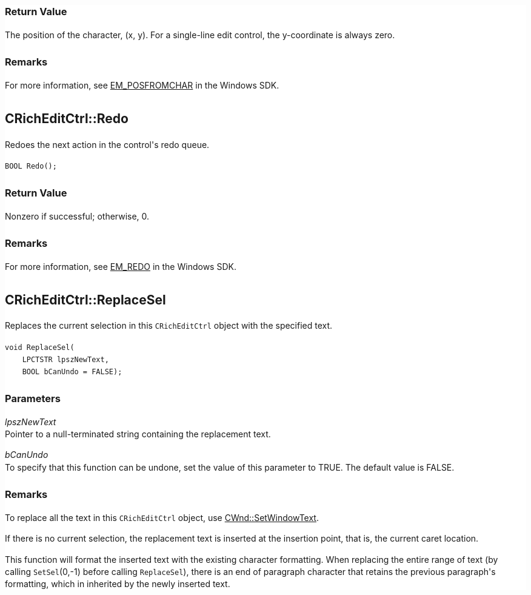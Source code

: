 ### Return Value  
 The position of the character, (x, y). For a single-line edit control, the y-coordinate is always zero.  
  
### Remarks  
 For more information, see [EM_POSFROMCHAR](http://msdn.microsoft.com/library/windows/desktop/bb761631) in the Windows SDK.  
  
##  <a name="redo"></a>  CRichEditCtrl::Redo  
 Redoes the next action in the control's redo queue.  
  
```  
BOOL Redo();
```  
  
### Return Value  
 Nonzero if successful; otherwise, 0.  
  
### Remarks  
 For more information, see [EM_REDO](http://msdn.microsoft.com/library/windows/desktop/bb774218) in the Windows SDK.  
  
##  <a name="replacesel"></a>  CRichEditCtrl::ReplaceSel  
 Replaces the current selection in this `CRichEditCtrl` object with the specified text.  
  
```  
void ReplaceSel(
    LPCTSTR lpszNewText,  
    BOOL bCanUndo = FALSE);
```  
  
### Parameters  
 *lpszNewText*  
 Pointer to a null-terminated string containing the replacement text.  
  
 *bCanUndo*  
 To specify that this function can be undone, set the value of this parameter to TRUE. The default value is FALSE.  
  
### Remarks  
 To replace all the text in this `CRichEditCtrl` object, use [CWnd::SetWindowText](../../mfc/reference/cwnd-class.md#setwindowtext).  
  
 If there is no current selection, the replacement text is inserted at the insertion point, that is, the current caret location.  
  
 This function will format the inserted text with the existing character formatting. When replacing the entire range of text (by calling `SetSel`(0,-1) before calling `ReplaceSel`), there is an end of paragraph character that retains the previous paragraph's formatting, which in inherited by the newly inserted text.  
  